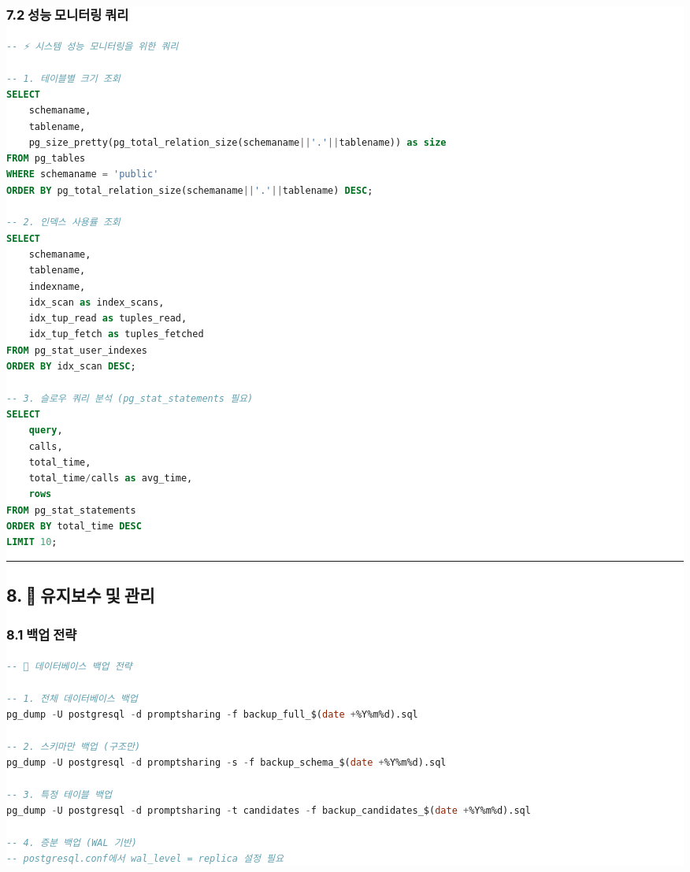 ### 7.2 성능 모니터링 쿼리
```sql
-- ⚡ 시스템 성능 모니터링을 위한 쿼리

-- 1. 테이블별 크기 조회
SELECT 
    schemaname,
    tablename,
    pg_size_pretty(pg_total_relation_size(schemaname||'.'||tablename)) as size
FROM pg_tables 
WHERE schemaname = 'public'
ORDER BY pg_total_relation_size(schemaname||'.'||tablename) DESC;

-- 2. 인덱스 사용률 조회
SELECT 
    schemaname,
    tablename,
    indexname,
    idx_scan as index_scans,
    idx_tup_read as tuples_read,
    idx_tup_fetch as tuples_fetched
FROM pg_stat_user_indexes
ORDER BY idx_scan DESC;

-- 3. 슬로우 쿼리 분석 (pg_stat_statements 필요)
SELECT 
    query,
    calls,
    total_time,
    total_time/calls as avg_time,
    rows
FROM pg_stat_statements
ORDER BY total_time DESC
LIMIT 10;
```

---

## 8. 🔧 유지보수 및 관리

### 8.1 백업 전략
```sql
-- 💾 데이터베이스 백업 전략

-- 1. 전체 데이터베이스 백업
pg_dump -U postgresql -d promptsharing -f backup_full_$(date +%Y%m%d).sql

-- 2. 스키마만 백업 (구조만)
pg_dump -U postgresql -d promptsharing -s -f backup_schema_$(date +%Y%m%d).sql

-- 3. 특정 테이블 백업
pg_dump -U postgresql -d promptsharing -t candidates -f backup_candidates_$(date +%Y%m%d).sql

-- 4. 증분 백업 (WAL 기반)
-- postgresql.conf에서 wal_level = replica 설정 필요
```

